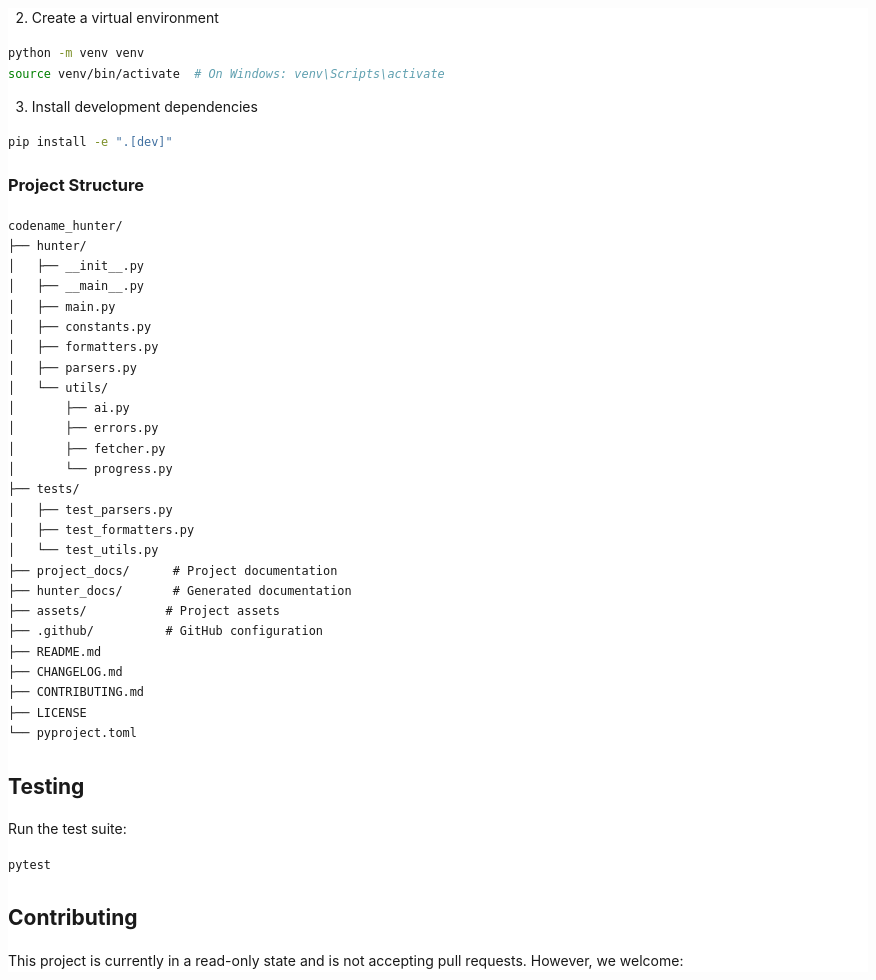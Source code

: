 2. Create a virtual environment
```bash
python -m venv venv
source venv/bin/activate  # On Windows: venv\Scripts\activate
```

3. Install development dependencies
```bash
pip install -e ".[dev]"
```

### Project Structure

```
codename_hunter/
├── hunter/
│   ├── __init__.py
│   ├── __main__.py
│   ├── main.py
│   ├── constants.py
│   ├── formatters.py
│   ├── parsers.py
│   └── utils/
│       ├── ai.py
│       ├── errors.py
│       ├── fetcher.py
│       └── progress.py
├── tests/
│   ├── test_parsers.py
│   ├── test_formatters.py
│   └── test_utils.py
├── project_docs/      # Project documentation
├── hunter_docs/       # Generated documentation
├── assets/           # Project assets
├── .github/          # GitHub configuration
├── README.md
├── CHANGELOG.md
├── CONTRIBUTING.md
├── LICENSE
└── pyproject.toml
```

## Testing

Run the test suite:

```bash
pytest
```

## Contributing

This project is currently in a read-only state and is not accepting pull requests. However, we welcome:
